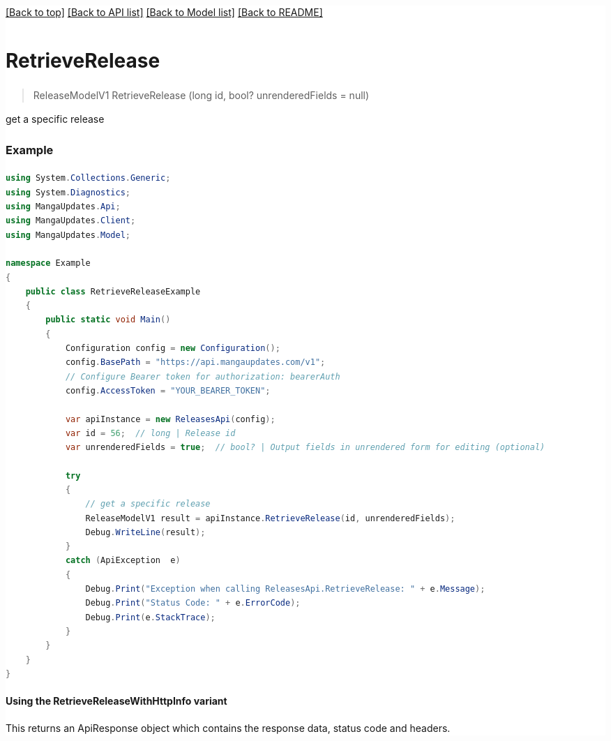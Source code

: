 [[Back to top]](#) [[Back to API list]](../README.md#documentation-for-api-endpoints) [[Back to Model list]](../README.md#documentation-for-models) [[Back to README]](../README.md)

<a id="retrieverelease"></a>
# **RetrieveRelease**
> ReleaseModelV1 RetrieveRelease (long id, bool? unrenderedFields = null)

get a specific release

### Example
```csharp
using System.Collections.Generic;
using System.Diagnostics;
using MangaUpdates.Api;
using MangaUpdates.Client;
using MangaUpdates.Model;

namespace Example
{
    public class RetrieveReleaseExample
    {
        public static void Main()
        {
            Configuration config = new Configuration();
            config.BasePath = "https://api.mangaupdates.com/v1";
            // Configure Bearer token for authorization: bearerAuth
            config.AccessToken = "YOUR_BEARER_TOKEN";

            var apiInstance = new ReleasesApi(config);
            var id = 56;  // long | Release id
            var unrenderedFields = true;  // bool? | Output fields in unrendered form for editing (optional) 

            try
            {
                // get a specific release
                ReleaseModelV1 result = apiInstance.RetrieveRelease(id, unrenderedFields);
                Debug.WriteLine(result);
            }
            catch (ApiException  e)
            {
                Debug.Print("Exception when calling ReleasesApi.RetrieveRelease: " + e.Message);
                Debug.Print("Status Code: " + e.ErrorCode);
                Debug.Print(e.StackTrace);
            }
        }
    }
}
```

#### Using the RetrieveReleaseWithHttpInfo variant
This returns an ApiResponse object which contains the response data, status code and headers.
